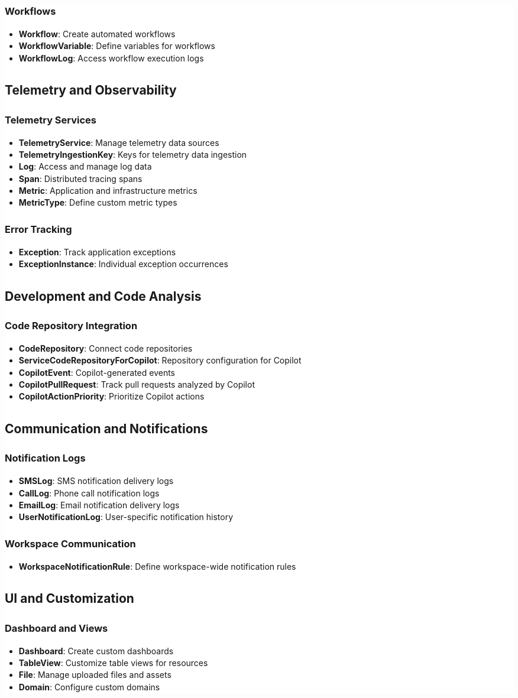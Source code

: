 ### Workflows
- **Workflow**: Create automated workflows
- **WorkflowVariable**: Define variables for workflows
- **WorkflowLog**: Access workflow execution logs

## Telemetry and Observability

### Telemetry Services
- **TelemetryService**: Manage telemetry data sources
- **TelemetryIngestionKey**: Keys for telemetry data ingestion
- **Log**: Access and manage log data
- **Span**: Distributed tracing spans
- **Metric**: Application and infrastructure metrics
- **MetricType**: Define custom metric types

### Error Tracking
- **Exception**: Track application exceptions
- **ExceptionInstance**: Individual exception occurrences

## Development and Code Analysis

### Code Repository Integration
- **CodeRepository**: Connect code repositories
- **ServiceCodeRepositoryForCopilot**: Repository configuration for Copilot
- **CopilotEvent**: Copilot-generated events
- **CopilotPullRequest**: Track pull requests analyzed by Copilot
- **CopilotActionPriority**: Prioritize Copilot actions

## Communication and Notifications

### Notification Logs
- **SMSLog**: SMS notification delivery logs
- **CallLog**: Phone call notification logs
- **EmailLog**: Email notification delivery logs
- **UserNotificationLog**: User-specific notification history

### Workspace Communication
- **WorkspaceNotificationRule**: Define workspace-wide notification rules

## UI and Customization

### Dashboard and Views
- **Dashboard**: Create custom dashboards
- **TableView**: Customize table views for resources
- **File**: Manage uploaded files and assets
- **Domain**: Configure custom domains
